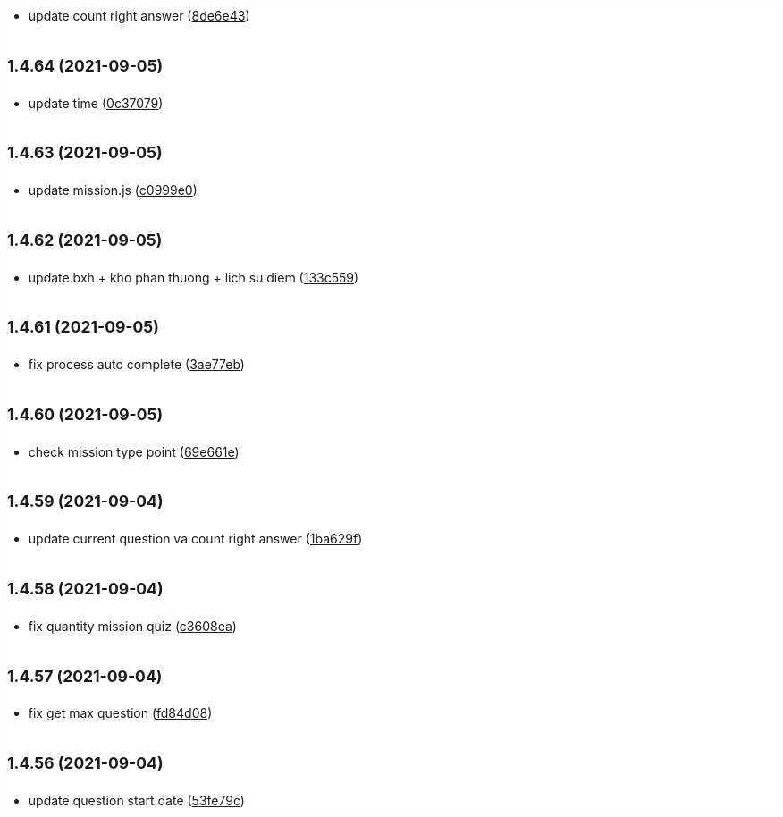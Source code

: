 * update count right answer ([8de6e43](https://gitlab.com/woay/sdk/common/commit/8de6e43))



## <small>1.4.64 (2021-09-05)</small>

* update time ([0c37079](https://gitlab.com/woay/sdk/common/commit/0c37079))



## <small>1.4.63 (2021-09-05)</small>

* update mission.js ([c0999e0](https://gitlab.com/woay/sdk/common/commit/c0999e0))



## <small>1.4.62 (2021-09-05)</small>

* update bxh + kho phan thuong + lich su diem ([133c559](https://gitlab.com/woay/sdk/common/commit/133c559))



## <small>1.4.61 (2021-09-05)</small>

* fix process auto complete ([3ae77eb](https://gitlab.com/woay/sdk/common/commit/3ae77eb))



## <small>1.4.60 (2021-09-05)</small>

* check mission type point ([69e661e](https://gitlab.com/woay/sdk/common/commit/69e661e))



## <small>1.4.59 (2021-09-04)</small>

* update current question va count right answer ([1ba629f](https://gitlab.com/woay/sdk/common/commit/1ba629f))



## <small>1.4.58 (2021-09-04)</small>

* fix quantity mission quiz ([c3608ea](https://gitlab.com/woay/sdk/common/commit/c3608ea))



## <small>1.4.57 (2021-09-04)</small>

* fix get max question ([fd84d08](https://gitlab.com/woay/sdk/common/commit/fd84d08))



## <small>1.4.56 (2021-09-04)</small>

* update question start date ([53fe79c](https://gitlab.com/woay/sdk/common/commit/53fe79c))
